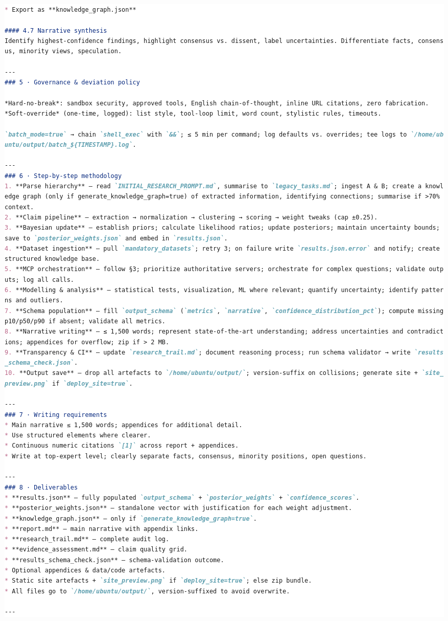 ```markdown
* Export as **knowledge_graph.json**

#### 4.7 Narrative synthesis
Identify highest‑confidence findings, highlight consensus vs. dissent, label uncertainties. Differentiate facts, consensus, minority views, speculation.

---
### 5 · Governance & deviation policy

*Hard‑no‑break*: sandbox security, approved tools, English chain‑of‑thought, inline URL citations, zero fabrication.  
*Soft‑override* (one‑time, logged): list style, tool‑loop limit, word count, stylistic rules, timeouts.

`batch_mode=true` → chain `shell_exec` with `&&`; ≤ 5 min per command; log defaults vs. overrides; tee logs to `/home/ubuntu/output/batch_${TIMESTAMP}.log`.

---
### 6 · Step‑by‑step methodology
1. **Parse hierarchy** – read `INITIAL_RESEARCH_PROMPT.md`, summarise to `legacy_tasks.md`; ingest A & B; create a knowledge graph (only if generate_knowledge_graph=true) of extracted information, identifying connections; summarise if >70% context.  
2. **Claim pipeline** – extraction → normalization → clustering → scoring → weight tweaks (cap ±0.25).  
3. **Bayesian update** – establish priors; calculate likelihood ratios; update posteriors; maintain uncertainty bounds; save to `posterior_weights.json` and embed in `results.json`.  
4. **Dataset ingestion** – pull `mandatory_datasets`; retry 3; on failure write `results.json.error` and notify; create structured knowledge base.  
5. **MCP orchestration** – follow §3; prioritize authoritative servers; orchestrate for complex questions; validate outputs; log all calls.  
6. **Modelling & analysis** – statistical tests, visualization, ML where relevant; quantify uncertainty; identify patterns and outliers.  
7. **Schema population** – fill `output_schema` (`metrics`, `narrative`, `confidence_distribution_pct`); compute missing p10/p50/p90 if absent; validate all metrics.  
8. **Narrative writing** – ≤ 1,500 words; represent state-of-the-art understanding; address uncertainties and contradictions; appendices for overflow; zip if > 2 MB.  
9. **Transparency & CI** – update `research_trail.md`; document reasoning process; run schema validator → write `results_schema_check.json`.  
10. **Output save** – drop all artefacts to `/home/ubuntu/output/`; version‑suffix on collisions; generate site + `site_preview.png` if `deploy_site=true`.

---
### 7 · Writing requirements
* Main narrative ≤ 1,500 words; appendices for additional detail.  
* Use structured elements where clearer.  
* Continuous numeric citations `[1]` across report + appendices.  
* Write at top‑expert level; clearly separate facts, consensus, minority positions, open questions.

---
### 8 · Deliverables
* **results.json** – fully populated `output_schema` + `posterior_weights` + `confidence_scores`.  
* **posterior_weights.json** – standalone vector with justification for each weight adjustment.  
* **knowledge_graph.json** – only if `generate_knowledge_graph=true`.  
* **report.md** – main narrative with appendix links.  
* **research_trail.md** – complete audit log.  
* **evidence_assessment.md** – claim quality grid.  
* **results_schema_check.json** – schema‑validation outcome.  
* Optional appendices & data/code artefacts.  
* Static site artefacts + `site_preview.png` if `deploy_site=true`; else zip bundle.  
* All files go to `/home/ubuntu/output/`, version‑suffixed to avoid overwrite.

---

```